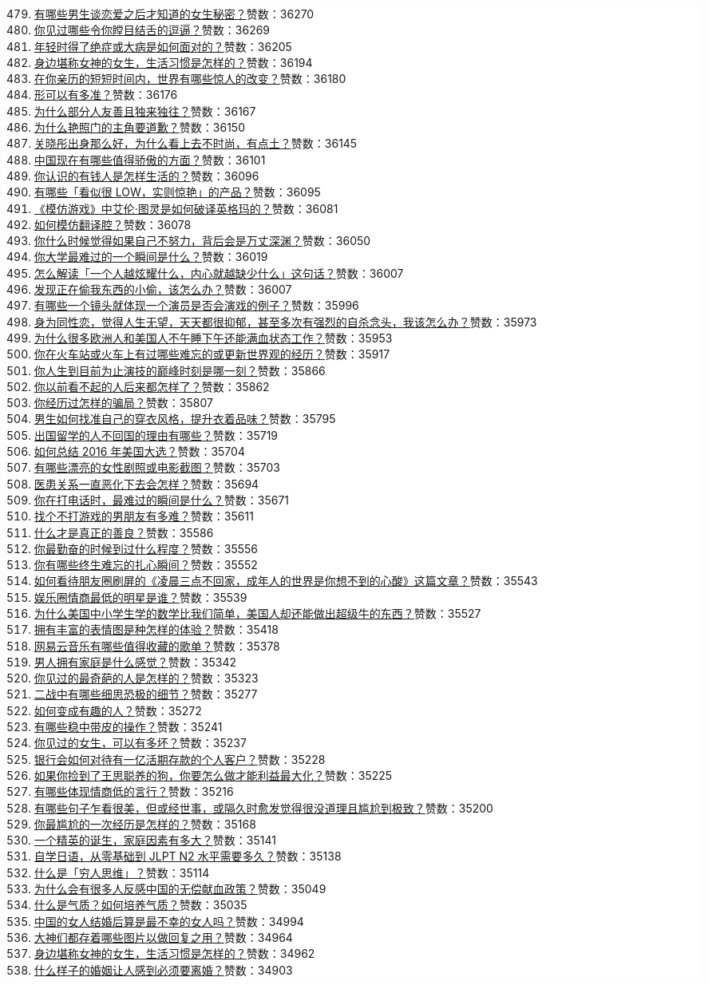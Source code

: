 479. [有哪些男生谈恋爱之后才知道的女生秘密？](https://www.zhihu.com/question/28248783/answer/337030015)赞数：36270
480. [你见过哪些令你瞠目结舌的逗逼？](https://www.zhihu.com/question/37904644/answer/75083584)赞数：36269
481. [年轻时得了绝症或大病是如何面对的？](https://www.zhihu.com/question/22213153/answer/118135903)赞数：36205
482. [身边堪称女神的女生，生活习惯是怎样的？](https://www.zhihu.com/question/68567283/answer/275072367)赞数：36194
483. [在你亲历的短短时间内，世界有哪些惊人的改变？](https://www.zhihu.com/question/52231322/answer/131151194)赞数：36180
484. [形可以有多准？](https://www.zhihu.com/question/266046378/answer/346017105)赞数：36176
485. [为什么部分人友善且独来独往？](https://www.zhihu.com/question/26398755/answer/32684811)赞数：36167
486. [为什么艳照门的主角要道歉？](https://www.zhihu.com/question/25110870/answer/37676203)赞数：36150
487. [关晓彤出身那么好，为什么看上去不时尚，有点土？](https://www.zhihu.com/question/49929536/answer/305781299)赞数：36145
488. [中国现在有哪些值得骄傲的方面？](https://www.zhihu.com/question/36085845/answer/81317754)赞数：36101
489. [你认识的有钱人是怎样生活的？](https://www.zhihu.com/question/27063463/answer/238913060)赞数：36096
490. [有哪些「看似很 LOW，实则惊艳」的产品？](https://www.zhihu.com/question/56609320/answer/155142338)赞数：36095
491. [《模仿游戏》中艾伦·图灵是如何破译英格玛的？](https://www.zhihu.com/question/28397034/answer/41739506)赞数：36081
492. [如何模仿翻译腔？](https://www.zhihu.com/question/24140466/answer/85033222)赞数：36078
493. [你什么时候觉得如果自己不努力，背后会是万丈深渊？](https://www.zhihu.com/question/39057568/answer/80005753)赞数：36050
494. [你大学最难过的一个瞬间是什么？](https://www.zhihu.com/question/60151013/answer/375686714)赞数：36019
495. [怎么解读「一个人越炫耀什么，内心就越缺少什么」这句话？](https://www.zhihu.com/question/22843634/answer/89432614)赞数：36007
496. [发现正在偷我东西的小偷，该怎么办？](https://www.zhihu.com/question/27857599/answer/108677818)赞数：36007
497. [有哪些一个镜头就体现一个演员是否会演戏的例子？](https://www.zhihu.com/question/269939406/answer/352164577)赞数：35996
498. [身为同性恋，觉得人生无望，天天都很抑郁，甚至多次有强烈的自杀念头，我该怎么办？](https://www.zhihu.com/question/20257184/answer/14511311)赞数：35973
499. [为什么很多欧洲人和美国人不午睡下午还能满血状态工作？](https://www.zhihu.com/question/25569759/answer/146182692)赞数：35953
500. [你在火车站或火车上有过哪些难忘的或更新世界观的经历？](https://www.zhihu.com/question/62066590/answer/196586876)赞数：35917
501. [你人生到目前为止演技的巅峰时刻是哪一刻？](https://www.zhihu.com/question/41055994/answer/161217415)赞数：35866
502. [你以前看不起的人后来都怎样了？](https://www.zhihu.com/question/60479561/answer/177539000)赞数：35862
503. [你经历过怎样的骗局？](https://www.zhihu.com/question/29675892/answer/261678580)赞数：35807
504. [男生如何找准自己的穿衣风格，提升衣着品味？](https://www.zhihu.com/question/20250029/answer/16625969)赞数：35795
505. [出国留学的人不回国的理由有哪些？](https://www.zhihu.com/question/31053840/answer/91123954)赞数：35719
506. [如何总结 2016 年美国大选？](https://www.zhihu.com/question/52030379/answer/129509308)赞数：35704
507. [有哪些漂亮的女性剧照或电影截图？](https://www.zhihu.com/question/40007169/answer/85199499)赞数：35703
508. [医患关系一直恶化下去会怎样？](https://www.zhihu.com/question/38850948/answer/78576944)赞数：35694
509. [你在打电话时，最难过的瞬间是什么？](https://www.zhihu.com/question/266229081/answer/307091305)赞数：35671
510. [找个不打游戏的男朋友有多难？](https://www.zhihu.com/question/58400340/answer/157502386)赞数：35611
511. [什么才是真正的善良？](https://www.zhihu.com/question/34342275/answer/134868026)赞数：35586
512. [你最勤奋的时候到过什么程度？](https://www.zhihu.com/question/27020383/answer/72018716)赞数：35556
513. [你有哪些终生难忘的扎心瞬间？](https://www.zhihu.com/question/62431352/answer/233237681)赞数：35552
514. [如何看待朋友圈刷屏的《凌晨三点不回家，成年人的世界是你想不到的心酸》这篇文章？](https://www.zhihu.com/question/279033284/answer/404103121)赞数：35543
515. [娱乐圈情商最低的明星是谁？](https://www.zhihu.com/question/266891486/answer/330535203)赞数：35539
516. [为什么美国中小学生学的数学比我们简单，美国人却还能做出超级牛的东西？](https://www.zhihu.com/question/20953633/answer/16775534)赞数：35527
517. [拥有丰富的表情图是种怎样的体验？](https://www.zhihu.com/question/35242408/answer/93122928)赞数：35418
518. [网易云音乐有哪些值得收藏的歌单？](https://www.zhihu.com/question/30770284/answer/123653776)赞数：35378
519. [男人拥有家庭是什么感觉？](https://www.zhihu.com/question/28228801/answer/257391259)赞数：35342
520. [你见过的最奇葩的人是怎样的？](https://www.zhihu.com/question/24232392/answer/142301164)赞数：35323
521. [二战中有哪些细思恐极的细节？](https://www.zhihu.com/question/30276520/answer/312496555)赞数：35277
522. [如何变成有趣的人？](https://www.zhihu.com/question/20770272/answer/37771285)赞数：35272
523. [有哪些稳中带皮的操作？](https://www.zhihu.com/question/268174064/answer/377052645)赞数：35241
524. [你见过的女生，可以有多坏？](https://www.zhihu.com/question/28271086/answer/236027359)赞数：35237
525. [银行会如何对待有一亿活期存款的个人客户？](https://www.zhihu.com/question/274718297/answer/393781247)赞数：35228
526. [如果你捡到了王思聪养的狗，你要怎么做才能利益最大化？](https://www.zhihu.com/question/67863021/answer/257793417)赞数：35225
527. [有哪些体现情商低的言行？](https://www.zhihu.com/question/29312659/answer/44153107)赞数：35216
528. [有哪些句子乍看很美，但或经世事，或隔久时愈发觉得很没道理且尴尬到极致？](https://www.zhihu.com/question/54541262/answer/150450353)赞数：35200
529. [你最尴尬的一次经历是怎样的？](https://www.zhihu.com/question/20767176/answer/33666419)赞数：35168
530. [一个精英的诞生，家庭因素有多大？](https://www.zhihu.com/question/29759221/answer/55062331)赞数：35141
531. [自学日语，从零基础到 JLPT N2 水平需要多久？](https://www.zhihu.com/question/19793912/answer/13752632)赞数：35138
532. [什么是「穷人思维」？](https://www.zhihu.com/question/26980862/answer/34857629)赞数：35114
533. [为什么会有很多人反感中国的无偿献血政策？](https://www.zhihu.com/question/265527652/answer/378130482)赞数：35049
534. [什么是气质？如何培养气质？](https://www.zhihu.com/question/21102664/answer/17284714)赞数：35035
535. [中国的女人结婚后算是最不幸的女人吗？](https://www.zhihu.com/question/268778540/answer/342988946)赞数：34994
536. [大神们都存着哪些图片以做回复之用？](https://www.zhihu.com/question/35874887/answer/64938172)赞数：34964
537. [身边堪称女神的女生，生活习惯是怎样的？](https://www.zhihu.com/question/68567283/answer/346398288)赞数：34962
538. [什么样子的婚姻让人感到必须要离婚？](https://www.zhihu.com/question/263305072/answer/274851043)赞数：34903